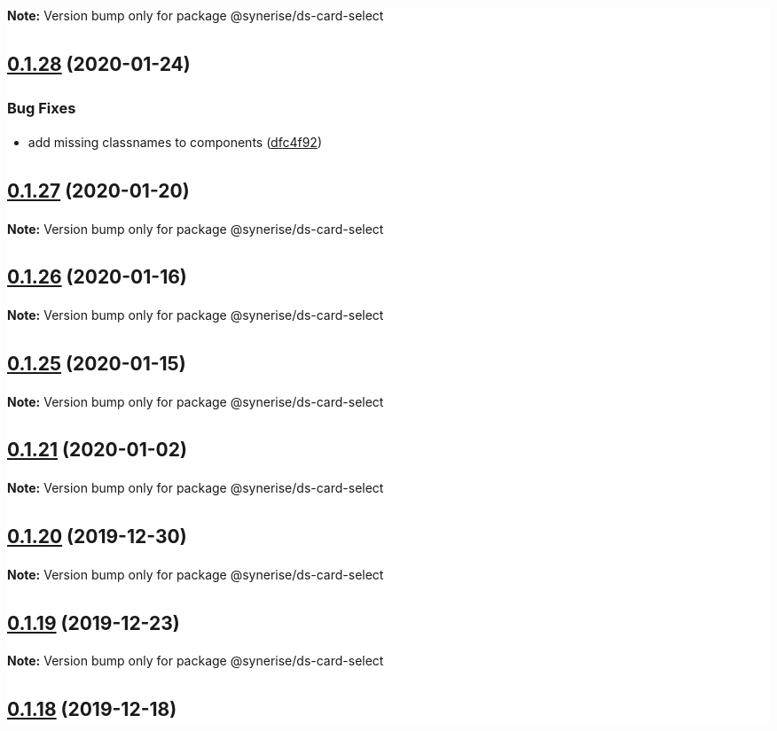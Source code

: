 **Note:** Version bump only for package @synerise/ds-card-select

## [0.1.28](https://github.com/Synerise/synerise-design/compare/@synerise/ds-card-select@0.1.27...@synerise/ds-card-select@0.1.28) (2020-01-24)

### Bug Fixes

- add missing classnames to components ([dfc4f92](https://github.com/Synerise/synerise-design/commit/dfc4f921747285155eec967e95c7edc4f27a9e77))

## [0.1.27](https://github.com/Synerise/synerise-design/compare/@synerise/ds-card-select@0.1.26...@synerise/ds-card-select@0.1.27) (2020-01-20)

**Note:** Version bump only for package @synerise/ds-card-select

## [0.1.26](https://github.com/Synerise/synerise-design/compare/@synerise/ds-card-select@0.1.25...@synerise/ds-card-select@0.1.26) (2020-01-16)

**Note:** Version bump only for package @synerise/ds-card-select

## [0.1.25](https://github.com/Synerise/synerise-design/compare/@synerise/ds-card-select@0.1.24...@synerise/ds-card-select@0.1.25) (2020-01-15)

**Note:** Version bump only for package @synerise/ds-card-select

## [0.1.21](https://github.com/Synerise/synerise-design/compare/@synerise/ds-card-select@0.1.20...@synerise/ds-card-select@0.1.21) (2020-01-02)

**Note:** Version bump only for package @synerise/ds-card-select

## [0.1.20](https://github.com/Synerise/synerise-design/compare/@synerise/ds-card-select@0.1.19...@synerise/ds-card-select@0.1.20) (2019-12-30)

**Note:** Version bump only for package @synerise/ds-card-select

## [0.1.19](https://github.com/Synerise/synerise-design/compare/@synerise/ds-card-select@0.1.18...@synerise/ds-card-select@0.1.19) (2019-12-23)

**Note:** Version bump only for package @synerise/ds-card-select

## [0.1.18](https://github.com/Synerise/synerise-design/compare/@synerise/ds-card-select@0.1.17...@synerise/ds-card-select@0.1.18) (2019-12-18)
